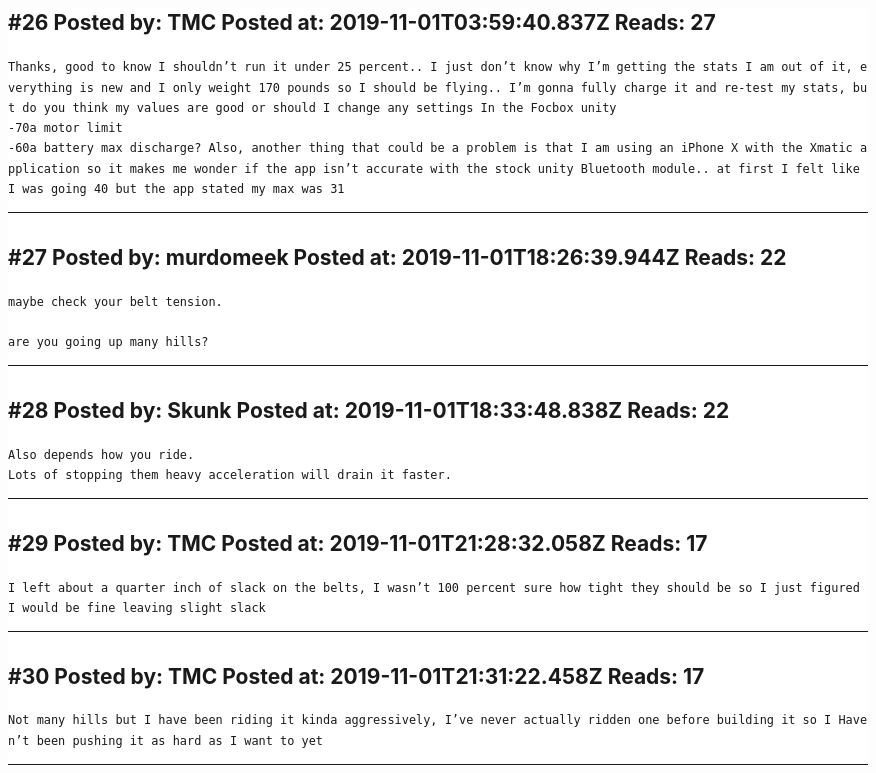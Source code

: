 ## \#26 Posted by: TMC Posted at: 2019-11-01T03:59:40.837Z Reads: 27

```
Thanks, good to know I shouldn’t run it under 25 percent.. I just don’t know why I’m getting the stats I am out of it, everything is new and I only weight 170 pounds so I should be flying.. I’m gonna fully charge it and re-test my stats, but do you think my values are good or should I change any settings In the Focbox unity 
-70a motor limit
-60a battery max discharge? Also, another thing that could be a problem is that I am using an iPhone X with the Xmatic application so it makes me wonder if the app isn’t accurate with the stock unity Bluetooth module.. at first I felt like I was going 40 but the app stated my max was 31
```

---
## \#27 Posted by: murdomeek Posted at: 2019-11-01T18:26:39.944Z Reads: 22

```
maybe check your belt tension.

are you going up many hills?
```

---
## \#28 Posted by: Skunk Posted at: 2019-11-01T18:33:48.838Z Reads: 22

```
Also depends how you ride. 
Lots of stopping them heavy acceleration will drain it faster.
```

---
## \#29 Posted by: TMC Posted at: 2019-11-01T21:28:32.058Z Reads: 17

```
I left about a quarter inch of slack on the belts, I wasn’t 100 percent sure how tight they should be so I just figured I would be fine leaving slight slack
```

---
## \#30 Posted by: TMC Posted at: 2019-11-01T21:31:22.458Z Reads: 17

```
Not many hills but I have been riding it kinda aggressively, I’ve never actually ridden one before building it so I Haven’t been pushing it as hard as I want to yet
```

---
